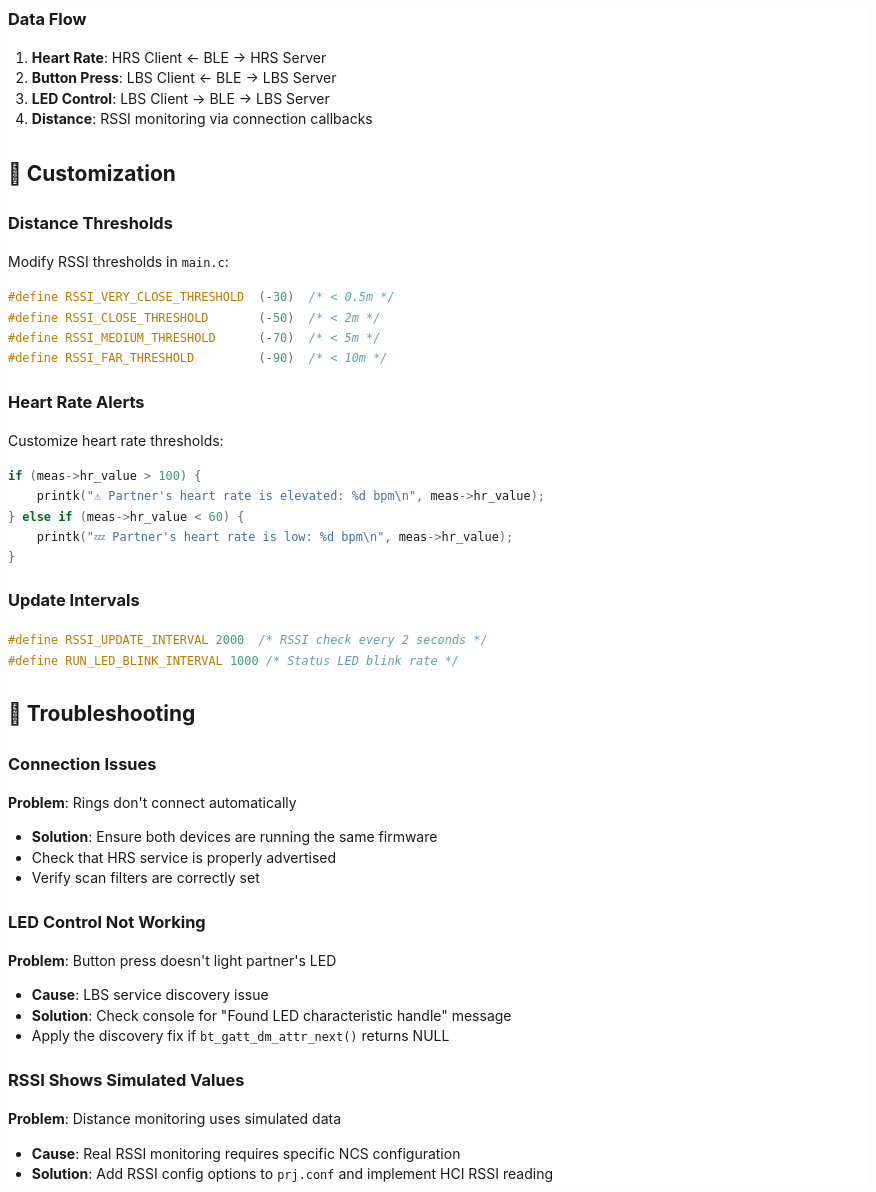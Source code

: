 ### Data Flow
1. **Heart Rate**: HRS Client ← BLE → HRS Server
2. **Button Press**: LBS Client ← BLE → LBS Server  
3. **LED Control**: LBS Client → BLE → LBS Server
4. **Distance**: RSSI monitoring via connection callbacks

## 🔧 Customization

### Distance Thresholds
Modify RSSI thresholds in `main.c`:
```c
#define RSSI_VERY_CLOSE_THRESHOLD  (-30)  /* < 0.5m */
#define RSSI_CLOSE_THRESHOLD       (-50)  /* < 2m */
#define RSSI_MEDIUM_THRESHOLD      (-70)  /* < 5m */
#define RSSI_FAR_THRESHOLD         (-90)  /* < 10m */
```

### Heart Rate Alerts
Customize heart rate thresholds:
```c
if (meas->hr_value > 100) {
    printk("⚠ Partner's heart rate is elevated: %d bpm\n", meas->hr_value);
} else if (meas->hr_value < 60) {
    printk("💤 Partner's heart rate is low: %d bpm\n", meas->hr_value);
}
```

### Update Intervals
```c
#define RSSI_UPDATE_INTERVAL 2000  /* RSSI check every 2 seconds */
#define RUN_LED_BLINK_INTERVAL 1000 /* Status LED blink rate */
```

## 🐛 Troubleshooting

### Connection Issues
**Problem**: Rings don't connect automatically
- **Solution**: Ensure both devices are running the same firmware
- Check that HRS service is properly advertised
- Verify scan filters are correctly set

### LED Control Not Working  
**Problem**: Button press doesn't light partner's LED
- **Cause**: LBS service discovery issue
- **Solution**: Check console for "Found LED characteristic handle" message
- Apply the discovery fix if `bt_gatt_dm_attr_next()` returns NULL

### RSSI Shows Simulated Values
**Problem**: Distance monitoring uses simulated data
- **Cause**: Real RSSI monitoring requires specific NCS configuration
- **Solution**: Add RSSI config options to `prj.conf` and implement HCI RSSI reading
